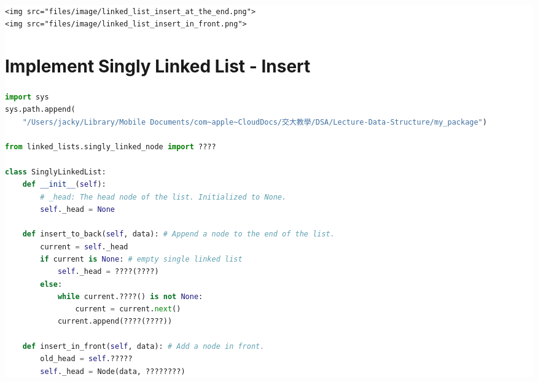     <img src="files/image/linked_list_insert_at_the_end.png">
    <img src="files/image/linked_list_insert_in_front.png">
</div>

# Implement Singly Linked List - Insert
```python
import sys
sys.path.append(
    "/Users/jacky/Library/Mobile Documents/com~apple~CloudDocs/交大教學/DSA/Lecture-Data-Structure/my_package")

from linked_lists.singly_linked_node import ????

class SinglyLinkedList:
    def __init__(self):
        # _head: The head node of the list. Initialized to None.
        self._head = None

    def insert_to_back(self, data): # Append a node to the end of the list.
        current = self._head
        if current is None: # empty single linked list
            self._head = ????(????)
        else:
            while current.????() is not None:
                current = current.next()
            current.append(????(????))

    def insert_in_front(self, data): # Add a node in front.
        old_head = self.?????
        self._head = Node(data, ????????)
```
